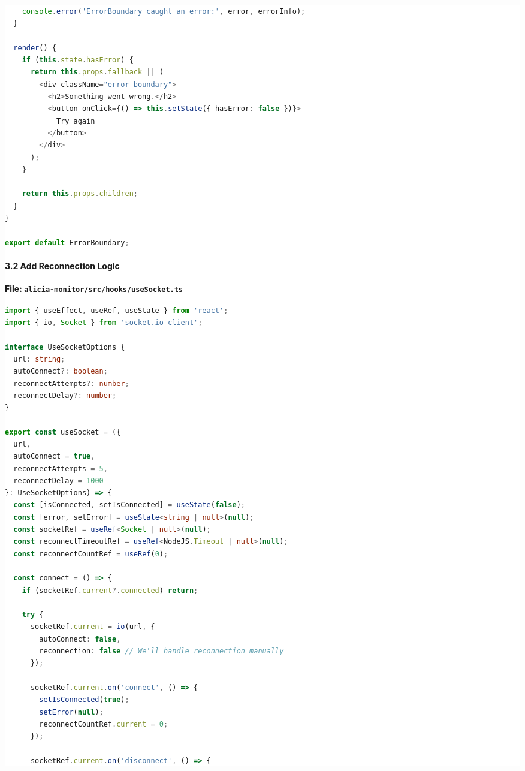 ```typescript
    console.error('ErrorBoundary caught an error:', error, errorInfo);
  }

  render() {
    if (this.state.hasError) {
      return this.props.fallback || (
        <div className="error-boundary">
          <h2>Something went wrong.</h2>
          <button onClick={() => this.setState({ hasError: false })}>
            Try again
          </button>
        </div>
      );
    }

    return this.props.children;
  }
}

export default ErrorBoundary;
```

#### **3.2 Add Reconnection Logic**
**File: `alicia-monitor/src/hooks/useSocket.ts`**
```typescript
import { useEffect, useRef, useState } from 'react';
import { io, Socket } from 'socket.io-client';

interface UseSocketOptions {
  url: string;
  autoConnect?: boolean;
  reconnectAttempts?: number;
  reconnectDelay?: number;
}

export const useSocket = ({
  url,
  autoConnect = true,
  reconnectAttempts = 5,
  reconnectDelay = 1000
}: UseSocketOptions) => {
  const [isConnected, setIsConnected] = useState(false);
  const [error, setError] = useState<string | null>(null);
  const socketRef = useRef<Socket | null>(null);
  const reconnectTimeoutRef = useRef<NodeJS.Timeout | null>(null);
  const reconnectCountRef = useRef(0);

  const connect = () => {
    if (socketRef.current?.connected) return;

    try {
      socketRef.current = io(url, {
        autoConnect: false,
        reconnection: false // We'll handle reconnection manually
      });

      socketRef.current.on('connect', () => {
        setIsConnected(true);
        setError(null);
        reconnectCountRef.current = 0;
      });

      socketRef.current.on('disconnect', () => {
```
